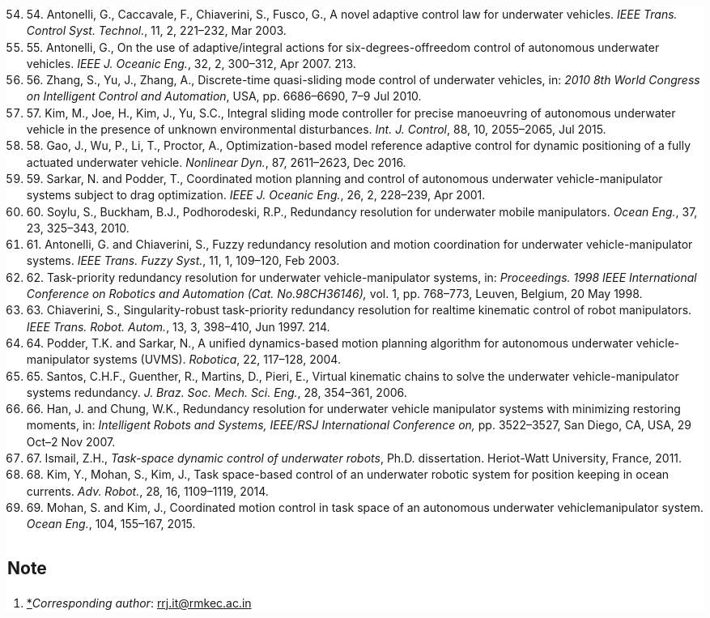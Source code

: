 54.  54\. Antonelli, G., Caccavale, F., Chiaverini, S., Fusco, G., A novel adaptive control law for underwater vehicles. _IEEE Trans. Control Syst. Technol._, 11, 2, 221–232, Mar 2003.
55.  55\. Antonelli, G., On the use of adaptive/integral actions for six-degrees-offreedom control of autonomous underwater vehicles. _IEEE J. Oceanic Eng._, 32, 2, 300–312, Apr 2007. 213.
56.  56\. Zhang, S., Yu, J., Zhang, A., Discrete-time quasi-sliding mode control of underwater vehicles, in: _2010 8th World Congress on Intelligent Control and Automation_, USA, pp. 6686–6690, 7–9 Jul 2010.
57.  57\. Kim, M., Joe, H., Kim, J., Yu, S.C., Integral sliding mode controller for precise manoeuvring of autonomous underwater vehicle in the presence of unknown environmental disturbances. _Int. J. Control_, 88, 10, 2055–2065, Jul 2015.
58.  58\. Gao, J., Wu, P., Li, T., Proctor, A., Optimization-based model reference adaptive control for dynamic positioning of a fully actuated underwater vehicle. _Nonlinear Dyn._, 87, 2611–2623, Dec 2016.
59.  59\. Sarkar, N. and Podder, T., Coordinated motion planning and control of autonomous underwater vehicle-manipulator systems subject to drag optimization. _IEEE J. Oceanic Eng._, 26, 2, 228–239, Apr 2001.
60.  60\. Soylu, S., Buckham, B.J., Podhorodeski, R.P., Redundancy resolution for underwater mobile manipulators. _Ocean Eng._, 37, 23, 325–343, 2010.
61.  61\. Antonelli, G. and Chiaverini, S., Fuzzy redundancy resolution and motion coordination for underwater vehicle-manipulator systems. _IEEE Trans. Fuzzy Syst._, 11, 1, 109–120, Feb 2003.
62.  62\. Task-priority redundancy resolution for underwater vehicle-manipulator systems, in: _Proceedings. 1998 IEEE International Conference on Robotics and Automation (Cat. No.98CH36146),_ vol. 1, pp. 768–773, Leuven, Belgium, 20 May 1998.
63.  63\. Chiaverini, S., Singularity-robust task-priority redundancy resolution for realtime kinematic control of robot manipulators. _IEEE Trans. Robot. Autom._, 13, 3, 398–410, Jun 1997. 214.
64.  64\. Podder, T.K. and Sarkar, N., A unified dynamics-based motion planning algorithm for autonomous underwater vehicle-manipulator systems (UVMS). _Robotica_, 22, 117–128, 2004.
65.  65\. Santos, C.H.F., Guenther, R., Martins, D., Pieri, E., Virtual kinematic chains to solve the underwater vehicle-manipulator systems redundancy. _J. Braz. Soc. Mech. Sci. Eng._, 28, 354–361, 2006.
66.  66\. Han, J. and Chung, W.K., Redundancy resolution for underwater vehicle manipulator systems with minimizing restoring moments, in: _Intelligent Robots and Systems, IEEE/RSJ International Conference on,_ pp. 3522–3527, San Diego, CA, USA, 29 Oct–2 Nov 2007.
67.  67\. Ismail, Z.H., _Task-space dynamic control of underwater robots_, Ph.D. dissertation. Heriot-Watt University, France, 2011.
68.  68\. Kim, Y., Mohan, S., Kim, J., Task space-based control of an underwater robotic system for position keeping in ocean currents. _Adv. Robot._, 28, 16, 1109–1119, 2014.
69.  69\. Mohan, S. and Kim, J., Coordinated motion control in task space of an autonomous underwater vehiclemanipulator system. _Ocean Eng._, 104, 155–167, 2015.

## Note

1.  [\*](https://learning-oreilly-com.ezproxy.christchurchcitylibraries.com/library/view/artificial-intelligence-for/9781119847465/c01.xhtml#rcor1)_Corresponding author_: [rrj.it@rmkec.ac.in](mailto:rrj.it@rmkec.ac.in)